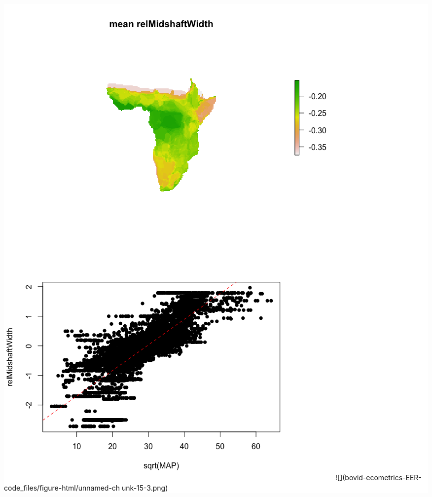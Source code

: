![](bovid-ecometrics-EER-code_files/figure-html/unnamed-chunk-15-1.png)![](bovid-ecometrics-EER-code_files/figure-html/unnamed-chunk-15-2.png)![](bovid-ecometrics-EER-code_files/figure-html/unnamed-ch
unk-15-3.png)
